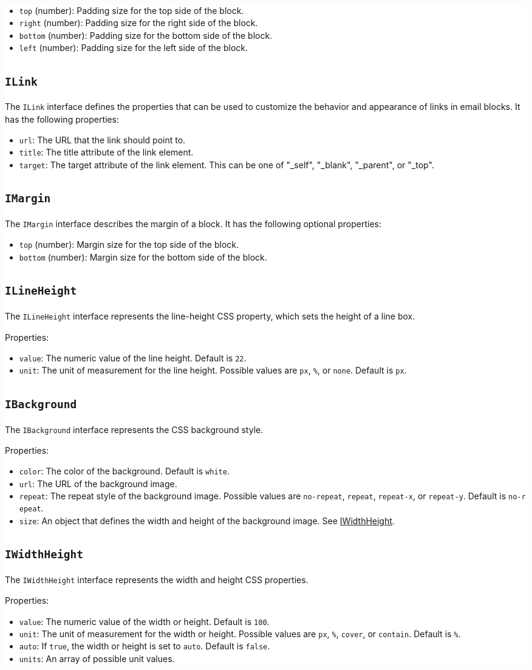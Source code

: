* `top` (number): Padding size for the top side of the block.
* `right` (number): Padding size for the right side of the block.
* `bottom` (number): Padding size for the bottom side of the block.
* `left` (number): Padding size for the left side of the block.

## `ILink`

The `ILink` interface defines the properties that can be used to customize the behavior and appearance of links in email blocks. It has the following properties:

* `url`: The URL that the link should point to.
* `title`: The title attribute of the link element.
* `target`: The target attribute of the link element. This can be one of "\_self", "\_blank", "\_parent", or "\_top".

## **`IMargin`**

The `IMargin` interface describes the margin of a block. It has the following optional properties:

* `top` (number): Margin size for the top side of the block.
* `bottom` (number): Margin size for the bottom side of the block.

## `ILineHeight`

The `ILineHeight` interface represents the line-height CSS property, which sets the height of a line box.

Properties:

* `value`: The numeric value of the line height. Default is `22`.
* `unit`: The unit of measurement for the line height. Possible values are `px`, `%`, or `none`. Default is `px`.

## `IBackground`

The `IBackground` interface represents the CSS background style.

Properties:

* `color`: The color of the background. Default is `white`.
* `url`: The URL of the background image.
* `repeat`: The repeat style of the background image. Possible values are `no-repeat`, `repeat`, `repeat-x`, or `repeat-y`. Default is `no-repeat`.
* `size`: An object that defines the width and height of the background image. See [IWidthHeight](#iwidthheight).

## `IWidthHeight`

The `IWidthHeight` interface represents the width and height CSS properties.

Properties:

* `value`: The numeric value of the width or height. Default is `100`.
* `unit`: The unit of measurement for the width or height. Possible values are `px`, `%`, `cover`, or `contain`. Default is `%`.
* `auto`: If `true`, the width or height is set to `auto`. Default is `false`.
* `units`: An array of possible unit values.

